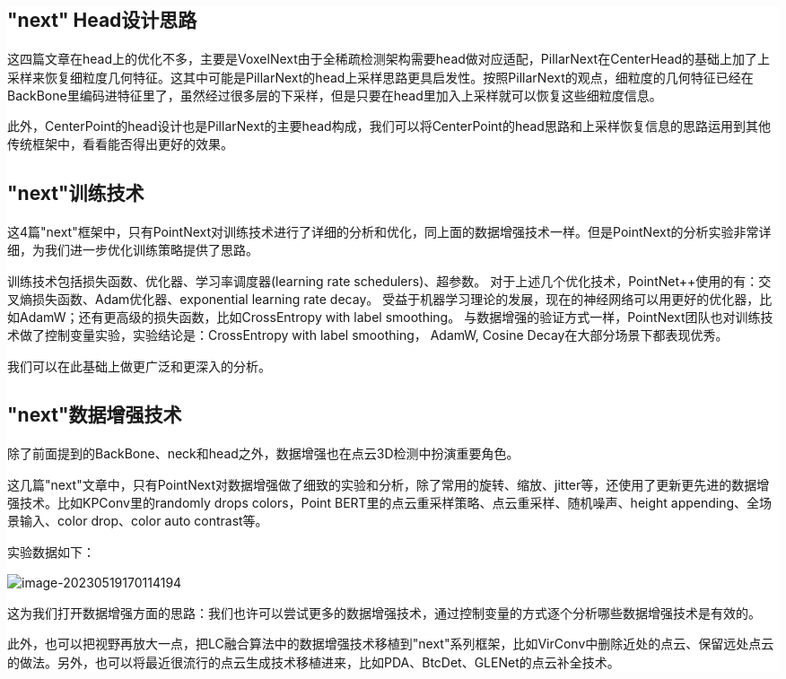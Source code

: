 ## "next" Head设计思路

这四篇文章在head上的优化不多，主要是VoxelNext由于全稀疏检测架构需要head做对应适配，PillarNext在CenterHead的基础上加了上采样来恢复细粒度几何特征。这其中可能是PillarNext的head上采样思路更具启发性。按照PillarNext的观点，细粒度的几何特征已经在BackBone里编码进特征里了，虽然经过很多层的下采样，但是只要在head里加入上采样就可以恢复这些细粒度信息。

此外，CenterPoint的head设计也是PillarNext的主要head构成，我们可以将CenterPoint的head思路和上采样恢复信息的思路运用到其他传统框架中，看看能否得出更好的效果。

## "next"训练技术

这4篇"next"框架中，只有PointNext对训练技术进行了详细的分析和优化，同上面的数据增强技术一样。但是PointNext的分析实验非常详细，为我们进一步优化训练策略提供了思路。

训练技术包括损失函数、优化器、学习率调度器(learning rate schedulers)、超参数。 对于上述几个优化技术，PointNet++使用的有：交叉熵损失函数、Adam优化器、exponential learning rate decay。 受益于机器学习理论的发展，现在的神经网络可以用更好的优化器，比如AdamW；还有更高级的损失函数，比如CrossEntropy with label smoothing。 与数据增强的验证方式一样，PointNext团队也对训练技术做了控制变量实验，实验结论是：CrossEntropy with label smoothing， AdamW, Cosine Decay在大部分场景下都表现优秀。

我们可以在此基础上做更广泛和更深入的分析。

## "next"数据增强技术

除了前面提到的BackBone、neck和head之外，数据增强也在点云3D检测中扮演重要角色。

这几篇"next"文章中，只有PointNext对数据增强做了细致的实验和分析，除了常用的旋转、缩放、jitter等，还使用了更新更先进的数据增强技术。比如KPConv里的randomly drops colors，Point BERT里的点云重采样策略、点云重采样、随机噪声、height appending、全场景输入、color drop、color auto contrast等。

实验数据如下：

![image-20230519170114194](https://blog-pic-bkt.oss-ap-southeast-1.aliyuncs.com/img/image-20230519170114194.png)

这为我们打开数据增强方面的思路：我们也许可以尝试更多的数据增强技术，通过控制变量的方式逐个分析哪些数据增强技术是有效的。

此外，也可以把视野再放大一点，把LC融合算法中的数据增强技术移植到"next"系列框架，比如VirConv中删除近处的点云、保留远处点云的做法。另外，也可以将最近很流行的点云生成技术移植进来，比如PDA、BtcDet、GLENet的点云补全技术。






























